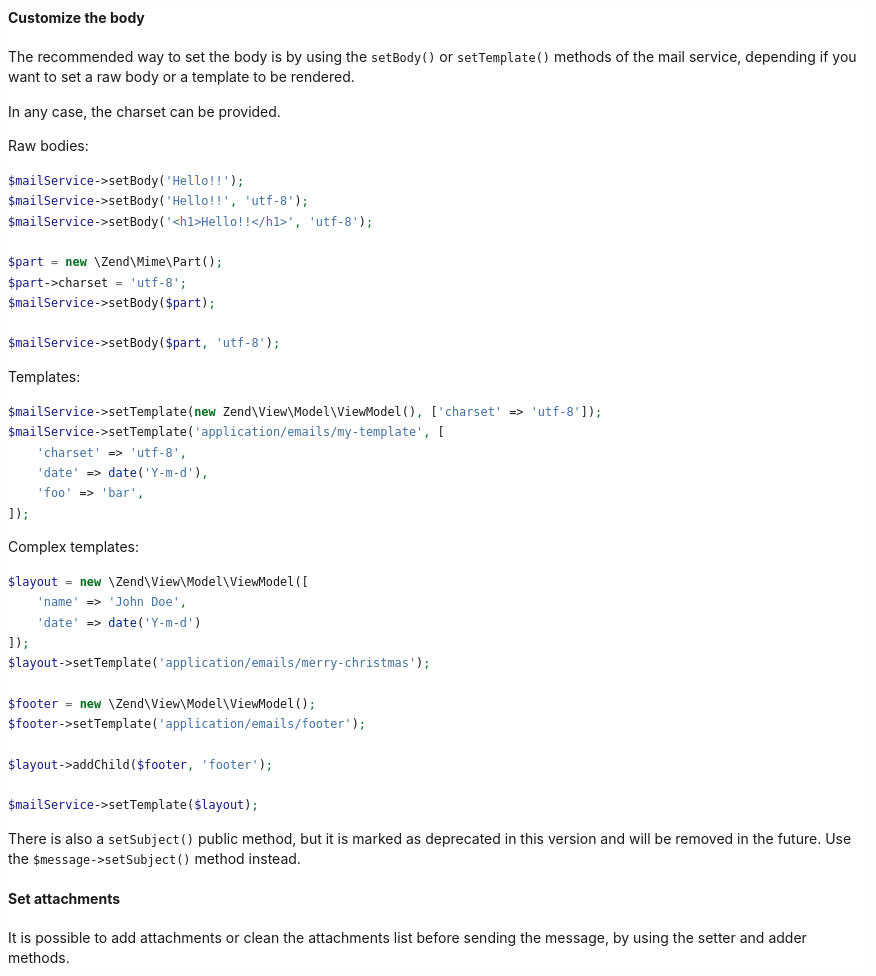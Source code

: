 #### Customize the body

The recommended way to set the body is by using the `setBody()` or `setTemplate()` methods of the mail service, depending if you want to set a raw body or a template to be rendered.

In any case, the charset can be provided.

Raw bodies:

```php
$mailService->setBody('Hello!!');
$mailService->setBody('Hello!!', 'utf-8');
$mailService->setBody('<h1>Hello!!</h1>', 'utf-8');

$part = new \Zend\Mime\Part();
$part->charset = 'utf-8';
$mailService->setBody($part);

$mailService->setBody($part, 'utf-8');
```

Templates:

```php
$mailService->setTemplate(new Zend\View\Model\ViewModel(), ['charset' => 'utf-8']);
$mailService->setTemplate('application/emails/my-template', [
    'charset' => 'utf-8',
    'date' => date('Y-m-d'),
    'foo' => 'bar',
]);
```

Complex templates:

```php
$layout = new \Zend\View\Model\ViewModel([
    'name' => 'John Doe',
    'date' => date('Y-m-d')
]);
$layout->setTemplate('application/emails/merry-christmas');

$footer = new \Zend\View\Model\ViewModel();
$footer->setTemplate('application/emails/footer');

$layout->addChild($footer, 'footer');

$mailService->setTemplate($layout);
```

There is also a `setSubject()` public method, but it is marked as deprecated in this version and will be removed in the future. Use the `$message->setSubject()` method instead.

#### Set attachments

It is possible to add attachments or clean the attachments list before sending the message, by using the setter and adder methods.
